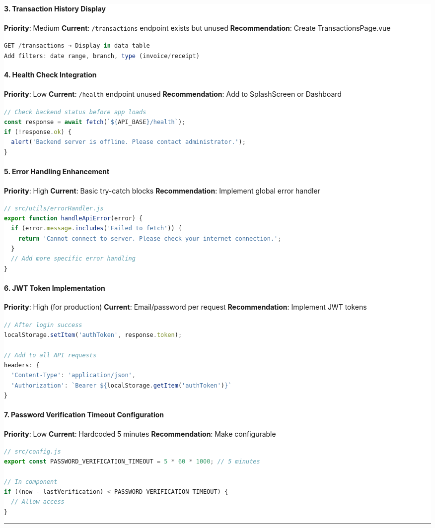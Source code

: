 #### 3. **Transaction History Display**
**Priority**: Medium
**Current**: `/transactions` endpoint exists but unused
**Recommendation**: Create TransactionsPage.vue
```javascript
GET /transactions → Display in data table
Add filters: date range, branch, type (invoice/receipt)
```

#### 4. **Health Check Integration**
**Priority**: Low
**Current**: `/health` endpoint unused
**Recommendation**: Add to SplashScreen or Dashboard
```javascript
// Check backend status before app loads
const response = await fetch(`${API_BASE}/health`);
if (!response.ok) {
  alert('Backend server is offline. Please contact administrator.');
}
```

#### 5. **Error Handling Enhancement**
**Priority**: High
**Current**: Basic try-catch blocks
**Recommendation**: Implement global error handler
```javascript
// src/utils/errorHandler.js
export function handleApiError(error) {
  if (error.message.includes('Failed to fetch')) {
    return 'Cannot connect to server. Please check your internet connection.';
  }
  // Add more specific error handling
}
```

#### 6. **JWT Token Implementation**
**Priority**: High (for production)
**Current**: Email/password per request
**Recommendation**: Implement JWT tokens
```javascript
// After login success
localStorage.setItem('authToken', response.token);

// Add to all API requests
headers: {
  'Content-Type': 'application/json',
  'Authorization': `Bearer ${localStorage.getItem('authToken')}`
}
```

#### 7. **Password Verification Timeout Configuration**
**Priority**: Low
**Current**: Hardcoded 5 minutes
**Recommendation**: Make configurable
```javascript
// src/config.js
export const PASSWORD_VERIFICATION_TIMEOUT = 5 * 60 * 1000; // 5 minutes

// In component
if ((now - lastVerification) < PASSWORD_VERIFICATION_TIMEOUT) {
  // Allow access
}
```

---